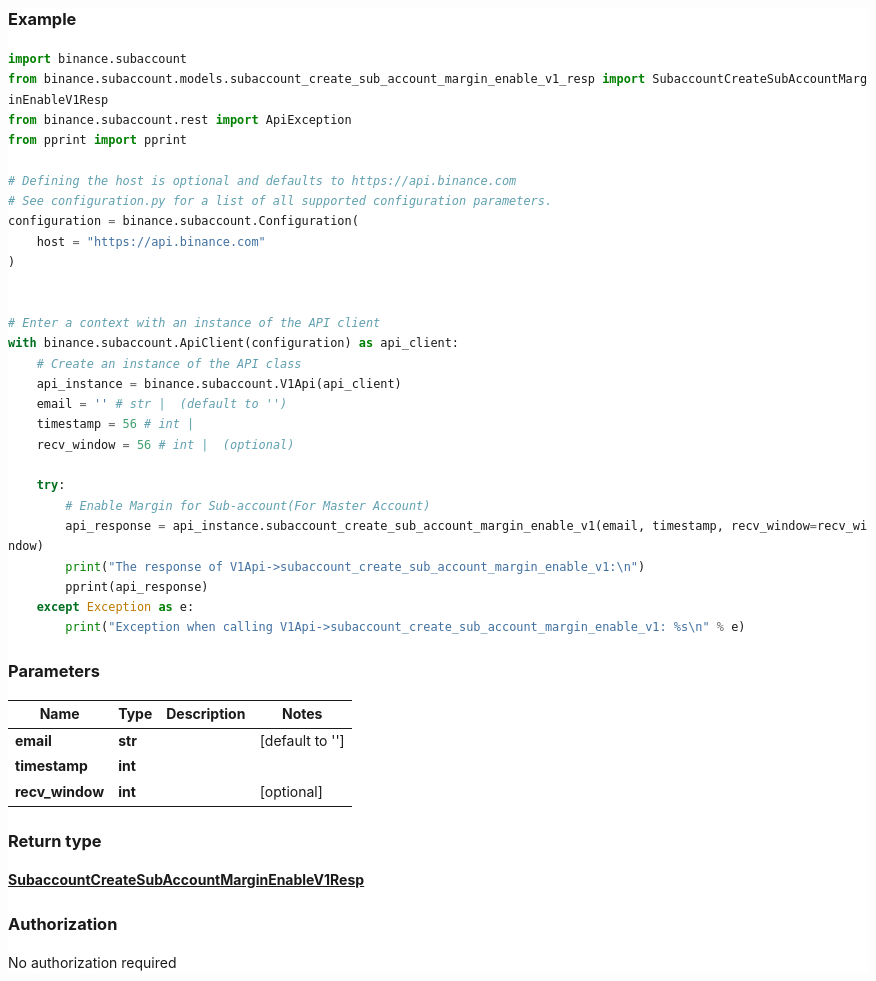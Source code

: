 ### Example


```python
import binance.subaccount
from binance.subaccount.models.subaccount_create_sub_account_margin_enable_v1_resp import SubaccountCreateSubAccountMarginEnableV1Resp
from binance.subaccount.rest import ApiException
from pprint import pprint

# Defining the host is optional and defaults to https://api.binance.com
# See configuration.py for a list of all supported configuration parameters.
configuration = binance.subaccount.Configuration(
    host = "https://api.binance.com"
)


# Enter a context with an instance of the API client
with binance.subaccount.ApiClient(configuration) as api_client:
    # Create an instance of the API class
    api_instance = binance.subaccount.V1Api(api_client)
    email = '' # str |  (default to '')
    timestamp = 56 # int | 
    recv_window = 56 # int |  (optional)

    try:
        # Enable Margin for Sub-account(For Master Account)
        api_response = api_instance.subaccount_create_sub_account_margin_enable_v1(email, timestamp, recv_window=recv_window)
        print("The response of V1Api->subaccount_create_sub_account_margin_enable_v1:\n")
        pprint(api_response)
    except Exception as e:
        print("Exception when calling V1Api->subaccount_create_sub_account_margin_enable_v1: %s\n" % e)
```



### Parameters


Name | Type | Description  | Notes
------------- | ------------- | ------------- | -------------
 **email** | **str**|  | [default to &#39;&#39;]
 **timestamp** | **int**|  | 
 **recv_window** | **int**|  | [optional] 

### Return type

[**SubaccountCreateSubAccountMarginEnableV1Resp**](SubaccountCreateSubAccountMarginEnableV1Resp.md)

### Authorization

No authorization required

